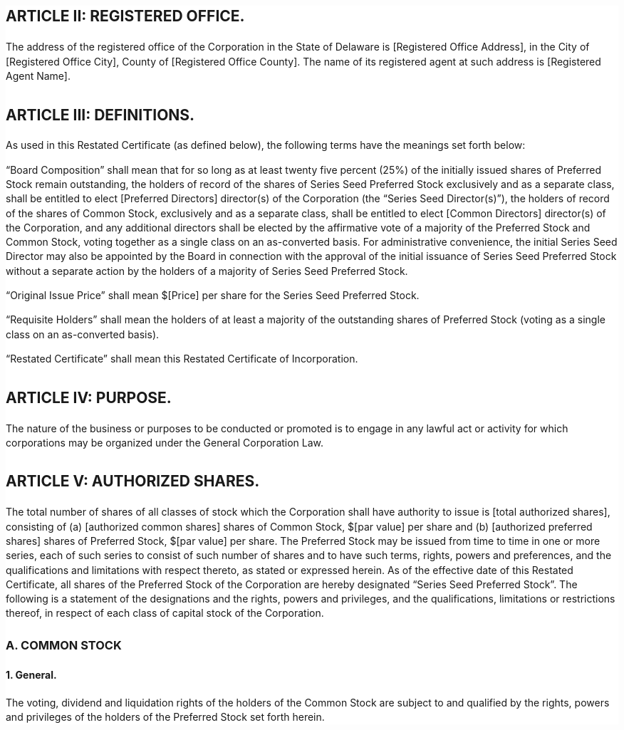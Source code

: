 ## ARTICLE II: REGISTERED OFFICE.

The address of the registered office of the Corporation in the State of Delaware is [Registered Office Address], in the City of [Registered Office City], County of [Registered Office County]. The name of its registered agent at such address is [Registered Agent Name].

## ARTICLE III: DEFINITIONS. 

As used in this Restated Certificate (as defined below), the following terms have the meanings set forth below:

“Board Composition” shall mean that for so long as at least twenty five percent (25%) of the initially issued shares of Preferred Stock remain outstanding, the holders of record of the shares of Series Seed Preferred Stock exclusively and as a separate class, shall be entitled to elect [Preferred Directors] director(s) of the Corporation (the “Series Seed Director(s)”), the holders of record of the shares of Common Stock, exclusively and as a separate class, shall be entitled to elect [Common Directors] director(s) of the Corporation, and any additional directors shall be elected by the affirmative vote of a majority of the Preferred Stock and Common Stock, voting together as a single class on an as-converted basis. For administrative convenience, the initial Series Seed Director may also be appointed by the Board in connection with the approval of the initial issuance of Series Seed Preferred Stock without a separate action by the holders of a majority of Series Seed Preferred Stock. 

“Original Issue Price” shall mean $[Price] per share for the Series Seed Preferred Stock.  

“Requisite Holders” shall mean the holders of at least a majority of the outstanding shares of Preferred Stock (voting as a single class on an as-converted basis). 

“Restated Certificate” shall mean this Restated Certificate of Incorporation.

## ARTICLE IV: PURPOSE.

The nature of the business or purposes to be conducted or promoted is to engage in any lawful act or activity for which corporations may be organized under the General Corporation Law.

## ARTICLE V: AUTHORIZED SHARES.

The total number of shares of all classes of stock which the Corporation shall have authority to issue is [total authorized shares], consisting of (a) [authorized common shares] shares of Common Stock, $[par value] per share and (b) [authorized preferred shares] shares of Preferred Stock, $[par value] per share. The Preferred Stock may be issued from time to time in one or more series, each of such series to consist of such number of shares and to have such terms, rights, powers and preferences, and the qualifications and limitations with respect thereto, as stated or expressed herein.  As of the effective date of this Restated Certificate, all shares of the Preferred Stock of the Corporation are hereby designated “Series Seed Preferred Stock”.  The following is a statement of the designations and the rights, powers and privileges, and the qualifications, limitations or restrictions thereof, in respect of each class of capital stock of the Corporation.  

### A. COMMON STOCK

#### 1. General.  

The voting, dividend and liquidation rights of the holders of the Common Stock are subject to and qualified by the rights, powers and privileges of the holders of the Preferred Stock set forth herein.
